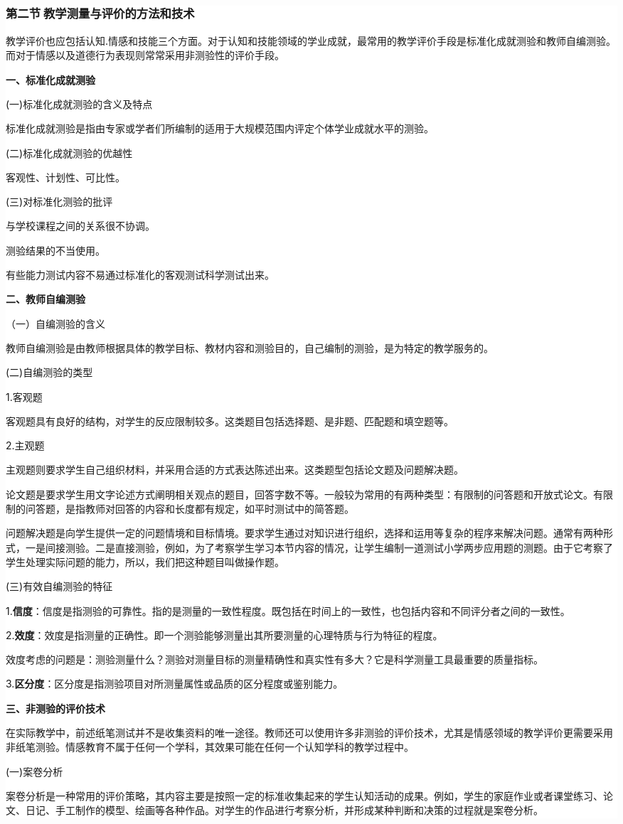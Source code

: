  

### 第二节 教学测量与评价的方法和技术

  教学评价也应包括认知.情感和技能三个方面。对于认知和技能领域的学业成就，最常用的教学评价手段是标准化成就测验和教师自编测验。而对于情感以及道德行为表现则常常采用非测验性的评价手段。

**一、标准化成就测验**

(一)标准化成就测验的含义及特点

  标准化成就测验是指由专家或学者们所编制的适用于大规模范围内评定个体学业成就水平的测验。

(二)标准化成就测验的优越性

客观性、计划性、可比性。

(三)对标准化测验的批评

  与学校课程之间的关系很不协调。

  测验结果的不当使用。

  有些能力测试内容不易通过标准化的客观测试科学测试出来。

**二、教师自编测验**

（一）自编测验的含义

教师自编测验是由教师根据具体的教学目标、教材内容和测验目的，自己编制的测验，是为特定的教学服务的。

(二)自编测验的类型

1.客观题

  客观题具有良好的结构，对学生的反应限制较多。这类题目包括选择题、是非题、匹配题和填空题等。

2.主观题

主观题则要求学生自己组织材料，并采用合适的方式表达陈述出来。这类题型包括论文题及问题解决题。

论文题是要求学生用文字论述方式阐明相关观点的题目，回答字数不等。一般较为常用的有两种类型：有限制的问答题和开放式论文。有限制的问答题，是指教师对回答的内容和长度都有规定，如平时测试中的简答题。

问题解决题是向学生提供一定的问题情境和目标情境。要求学生通过对知识进行组织，选择和运用等复杂的程序来解决问题。通常有两种形式，一是间接测验。二是直接测验，例如，为了考察学生学习本节内容的情况，让学生编制一道测试小学两步应用题的测题。由于它考察了学生处理实际问题的能力，所以，我们把这种题目叫做操作题。

 (三)有效自编测验的特征

1.**信度**：信度是指测验的可靠性。指的是测量的一致性程度。既包括在时间上的一致性，也包括内容和不同评分者之间的一致性。

2.**效度**：效度是指测量的正确性。即一个测验能够测量出其所要测量的心理特质与行为特征的程度。

效度考虑的问题是：测验测量什么？测验对测量目标的测量精确性和真实性有多大？它是科学测量工具最重要的质量指标。

3.**区分度**：区分度是指测验项目对所测量属性或品质的区分程度或鉴别能力。

 

**三、非测验的评价技术**

在实际教学中，前述纸笔测试并不是收集资料的唯一途径。教师还可以使用许多非测验的评价技术，尤其是情感领域的教学评价更需要采用非纸笔测验。情感教育不属于任何一个学科，其效果可能在任何一个认知学科的教学过程中。

(一)案卷分析

案卷分析是一种常用的评价策略，其内容主要是按照一定的标准收集起来的学生认知活动的成果。例如，学生的家庭作业或者课堂练习、论文、日记、手工制作的模型、绘画等各种作品。对学生的作品进行考察分析，并形成某种判断和决策的过程就是案卷分析。
